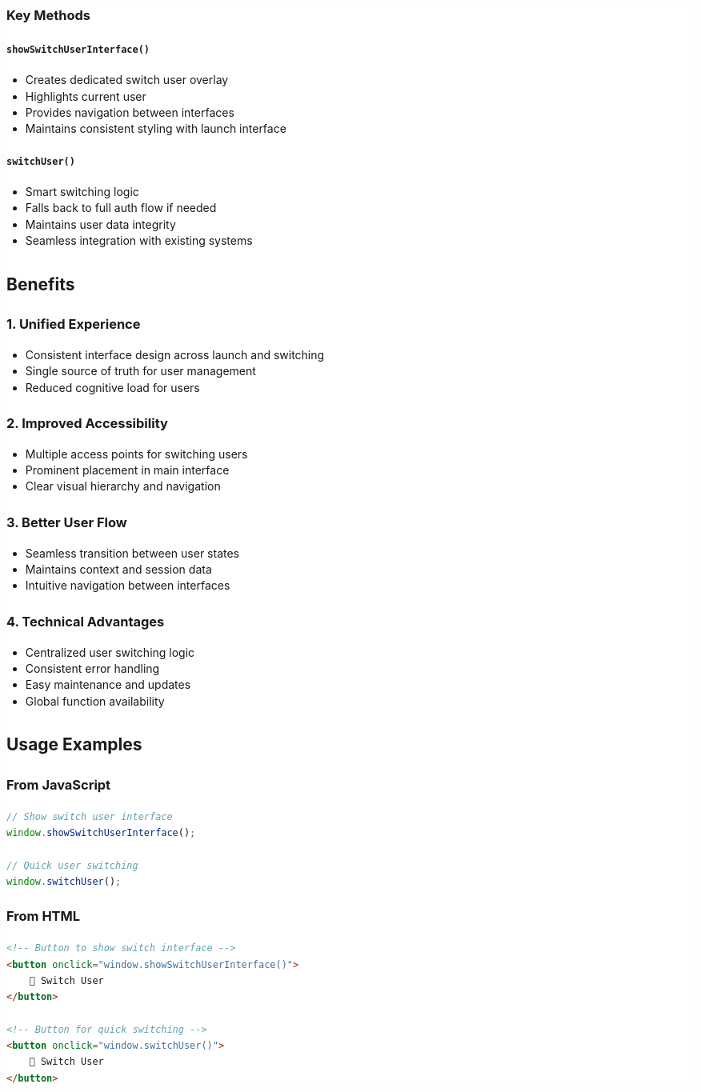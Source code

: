 ### Key Methods

#### `showSwitchUserInterface()`
- Creates dedicated switch user overlay
- Highlights current user
- Provides navigation between interfaces
- Maintains consistent styling with launch interface

#### `switchUser()`
- Smart switching logic
- Falls back to full auth flow if needed
- Maintains user data integrity
- Seamless integration with existing systems

## Benefits

### 1. **Unified Experience**
- Consistent interface design across launch and switching
- Single source of truth for user management
- Reduced cognitive load for users

### 2. **Improved Accessibility**
- Multiple access points for switching users
- Prominent placement in main interface
- Clear visual hierarchy and navigation

### 3. **Better User Flow**
- Seamless transition between user states
- Maintains context and session data
- Intuitive navigation between interfaces

### 4. **Technical Advantages**
- Centralized user switching logic
- Consistent error handling
- Easy maintenance and updates
- Global function availability

## Usage Examples

### From JavaScript
```javascript
// Show switch user interface
window.showSwitchUserInterface();

// Quick user switching
window.switchUser();
```

### From HTML
```html
<!-- Button to show switch interface -->
<button onclick="window.showSwitchUserInterface()">
    🔄 Switch User
</button>

<!-- Button for quick switching -->
<button onclick="window.switchUser()">
    🔄 Switch User
</button>
```
